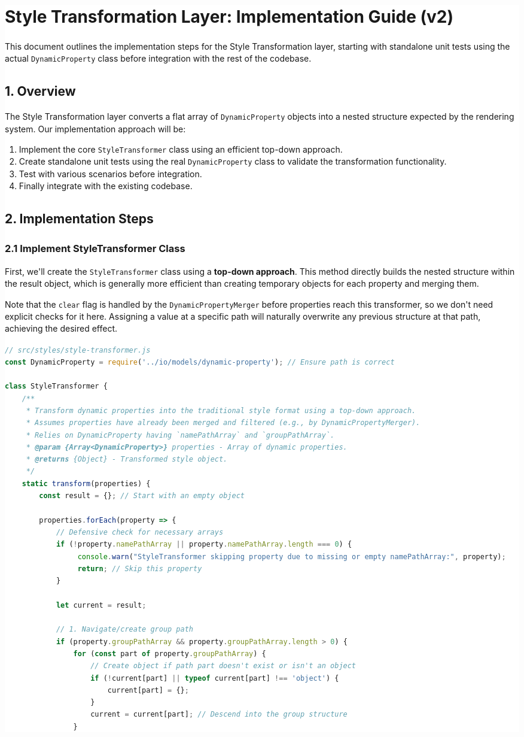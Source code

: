 # Style Transformation Layer: Implementation Guide (v2)

This document outlines the implementation steps for the Style Transformation layer, starting with standalone unit tests using the actual `DynamicProperty` class before integration with the rest of the codebase.

## 1. Overview

The Style Transformation layer converts a flat array of `DynamicProperty` objects into a nested structure expected by the rendering system. Our implementation approach will be:

1. Implement the core `StyleTransformer` class using an efficient top-down approach.
2. Create standalone unit tests using the real `DynamicProperty` class to validate the transformation functionality.
3. Test with various scenarios before integration.
4. Finally integrate with the existing codebase.

## 2. Implementation Steps

### 2.1 Implement StyleTransformer Class

First, we'll create the `StyleTransformer` class using a **top-down approach**. This method directly builds the nested structure within the result object, which is generally more efficient than creating temporary objects for each property and merging them.

Note that the `clear` flag is handled by the `DynamicPropertyMerger` before properties reach this transformer, so we don't need explicit checks for it here. Assigning a value at a specific path will naturally overwrite any previous structure at that path, achieving the desired effect.

```javascript
// src/styles/style-transformer.js
const DynamicProperty = require('../io/models/dynamic-property'); // Ensure path is correct

class StyleTransformer {
    /**
     * Transform dynamic properties into the traditional style format using a top-down approach.
     * Assumes properties have already been merged and filtered (e.g., by DynamicPropertyMerger).
     * Relies on DynamicProperty having `namePathArray` and `groupPathArray`.
     * @param {Array<DynamicProperty>} properties - Array of dynamic properties.
     * @returns {Object} - Transformed style object.
     */
    static transform(properties) {
        const result = {}; // Start with an empty object

        properties.forEach(property => {
            // Defensive check for necessary arrays
            if (!property.namePathArray || property.namePathArray.length === 0) {
                 console.warn("StyleTransformer skipping property due to missing or empty namePathArray:", property);
                 return; // Skip this property
            }

            let current = result;

            // 1. Navigate/create group path
            if (property.groupPathArray && property.groupPathArray.length > 0) {
                for (const part of property.groupPathArray) {
                    // Create object if path part doesn't exist or isn't an object
                    if (!current[part] || typeof current[part] !== 'object') {
                        current[part] = {}; 
                    }
                    current = current[part]; // Descend into the group structure
                }
```